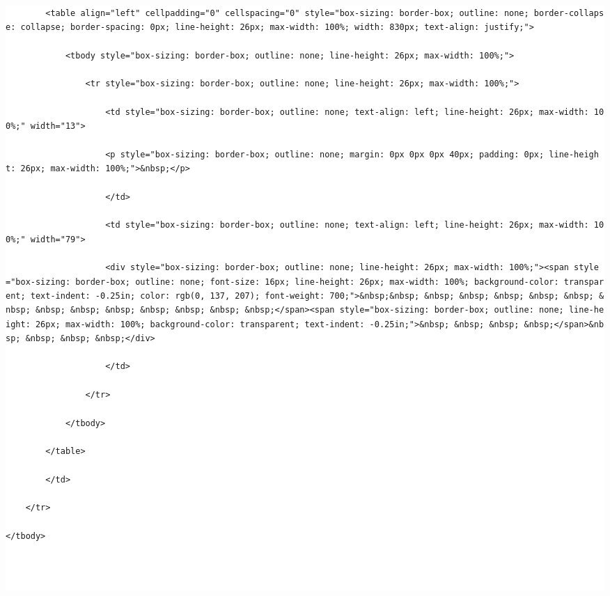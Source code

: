 			<table align="left" cellpadding="0" cellspacing="0" style="box-sizing: border-box; outline: none; border-collapse: collapse; border-spacing: 0px; line-height: 26px; max-width: 100%; width: 830px; text-align: justify;">

				<tbody style="box-sizing: border-box; outline: none; line-height: 26px; max-width: 100%;">

					<tr style="box-sizing: border-box; outline: none; line-height: 26px; max-width: 100%;">

						<td style="box-sizing: border-box; outline: none; text-align: left; line-height: 26px; max-width: 100%;" width="13">

						<p style="box-sizing: border-box; outline: none; margin: 0px 0px 0px 40px; padding: 0px; line-height: 26px; max-width: 100%;">&nbsp;</p>

						</td>

						<td style="box-sizing: border-box; outline: none; text-align: left; line-height: 26px; max-width: 100%;" width="79">

						<div style="box-sizing: border-box; outline: none; line-height: 26px; max-width: 100%;"><span style="box-sizing: border-box; outline: none; font-size: 16px; line-height: 26px; max-width: 100%; background-color: transparent; text-indent: -0.25in; color: rgb(0, 137, 207); font-weight: 700;">&nbsp;&nbsp; &nbsp; &nbsp; &nbsp; &nbsp; &nbsp; &nbsp; &nbsp; &nbsp; &nbsp; &nbsp; &nbsp; &nbsp; &nbsp;</span><span style="box-sizing: border-box; outline: none; line-height: 26px; max-width: 100%; background-color: transparent; text-indent: -0.25in;">&nbsp; &nbsp; &nbsp; &nbsp;</span>&nbsp; &nbsp; &nbsp; &nbsp;</div>

						</td>

					</tr>

				</tbody>

			</table>

			</td>

		</tr>

	</tbody>

</table>

</div>

</div>



<p style="box-sizing: border-box; color: rgb(51, 51, 51); font-family: &quot;Helvetica Neue&quot;, Helvetica, Arial, sans-serif; text-align: center;">&nbsp;</p>



<p style="box-sizing: border-box; color: rgb(51, 51, 51); font-family: &quot;Helvetica Neue&quot;, Helvetica, Arial, sans-serif; text-align: center;">&nbsp;</p>



<div style="box-sizing: border-box; font-family: Arial; outline: none; line-height: 26px; max-width: 100%; text-align: justify;">

<div style="box-sizing: border-box; outline: none; line-height: 26px; max-width: 100%;">
